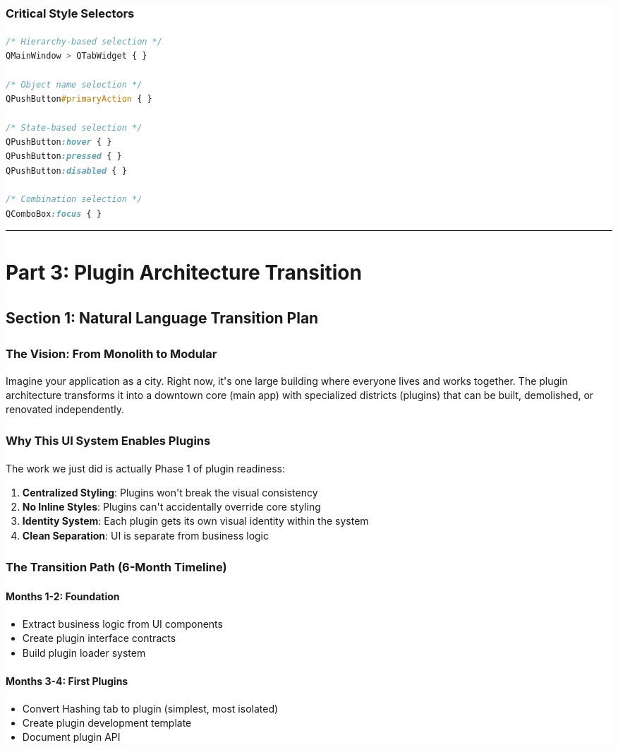 ### Critical Style Selectors

```css
/* Hierarchy-based selection */
QMainWindow > QTabWidget { }

/* Object name selection */
QPushButton#primaryAction { }

/* State-based selection */
QPushButton:hover { }
QPushButton:pressed { }
QPushButton:disabled { }

/* Combination selection */
QComboBox:focus { }
```

---

# Part 3: Plugin Architecture Transition

## Section 1: Natural Language Transition Plan

### The Vision: From Monolith to Modular

Imagine your application as a city. Right now, it's one large building where everyone lives and works together. The plugin architecture transforms it into a downtown core (main app) with specialized districts (plugins) that can be built, demolished, or renovated independently.

### Why This UI System Enables Plugins

The work we just did is actually Phase 1 of plugin readiness:

1. **Centralized Styling**: Plugins won't break the visual consistency
2. **No Inline Styles**: Plugins can't accidentally override core styling
3. **Identity System**: Each plugin gets its own visual identity within the system
4. **Clean Separation**: UI is separate from business logic

### The Transition Path (6-Month Timeline)

#### Months 1-2: Foundation
- Extract business logic from UI components
- Create plugin interface contracts
- Build plugin loader system

#### Months 3-4: First Plugins
- Convert Hashing tab to plugin (simplest, most isolated)
- Create plugin development template
- Document plugin API
